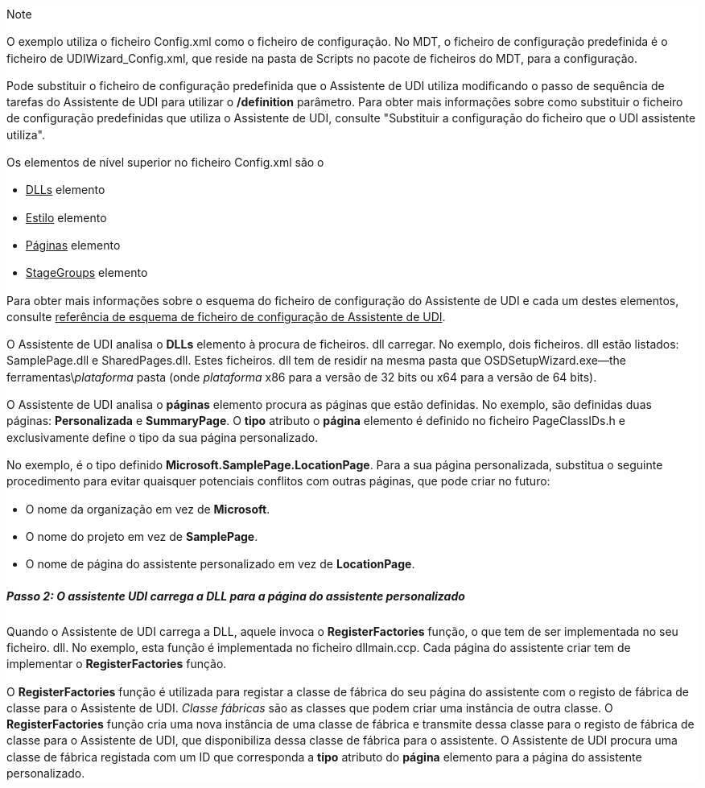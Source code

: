 > [!NOTE]
>  O exemplo utiliza o ficheiro Config.xml como o ficheiro de configuração. No MDT, o ficheiro de configuração predefinida é o ficheiro de UDIWizard_Config.xml, que reside na pasta de Scripts no pacote de ficheiros do MDT, para a configuração.  

 Pode substituir o ficheiro de configuração predefinida que o Assistente de UDI utiliza modificando o passo de sequência de tarefas do Assistente de UDI para utilizar o **/definition** parâmetro. Para obter mais informações sobre como substituir o ficheiro de configuração predefinidas que utiliza o Assistente de UDI, consulte "Substituir a configuração do ficheiro que o UDI assistente utiliza".  

 Os elementos de nível superior no ficheiro Config.xml são o  

-   [DLLs](#DLLs) elemento  

-   [Estilo](#Style) elemento  

-   [Páginas](#Pages) elemento  

-   [StageGroups](#StageGroups) elemento  

 Para obter mais informações sobre o esquema do ficheiro de configuração do Assistente de UDI e cada um destes elementos, consulte [referência de esquema de ficheiro de configuração de Assistente de UDI](#UDIWizardConfigurationFileSchemaReference).  

 O Assistente de UDI analisa o **DLLs** elemento à procura de ficheiros. dll carregar. No exemplo, dois ficheiros. dll estão listados: SamplePage.dll e SharedPages.dll. Estes ficheiros. dll tem de residir na mesma pasta que OSDSetupWizard.exe—the ferramentas\\*plataforma* pasta (onde *plataforma* x86 para a versão de 32 bits ou x64 para a versão de 64 bits).  

 O Assistente de UDI analisa o **páginas** elemento procura as páginas que estão definidas. No exemplo, são definidas duas páginas: **Personalizada** e **SummaryPage**. O **tipo** atributo o **página** elemento é definido no ficheiro PageClassIDs.h e exclusivamente define o tipo da sua página personalizado.  

 No exemplo, é o tipo definido **Microsoft.SamplePage.LocationPage**. Para a sua página personalizada, substitua o seguinte procedimento para evitar quaisquer potenciais conflitos com outras páginas, que pode criar no futuro:  

-   O nome da organização em vez de **Microsoft**.  

-   O nome do projeto em vez de **SamplePage**.  

-   O nome de página do assistente personalizado em vez de **LocationPage**.  

#####  <a name="UDIWizardLoadstheDLLforCustomWizardPage"></a>Passo 2: O assistente UDI carrega a DLL para a página do assistente personalizado  
 Quando o Assistente de UDI carrega a DLL, aquele invoca o **RegisterFactories** função, o que tem de ser implementada no seu ficheiro. dll. No exemplo, esta função é implementada no ficheiro dllmain.ccp. Cada página do assistente criar tem de implementar o **RegisterFactories** função.  

 O **RegisterFactories** função é utilizada para registar a classe de fábrica do seu página do assistente com o registo de fábrica de classe para o Assistente de UDI. *Classe fábricas* são as classes que podem criar uma instância de outra classe. O **RegisterFactories** função cria uma nova instância de uma classe de fábrica e transmite dessa classe para o registo de fábrica de classe para o Assistente de UDI, que disponibiliza dessa classe de fábrica para o assistente. O Assistente de UDI procura uma classe de fábrica registada com um ID que corresponda a **tipo** atributo do **página** elemento para a página do assistente personalizado.  
